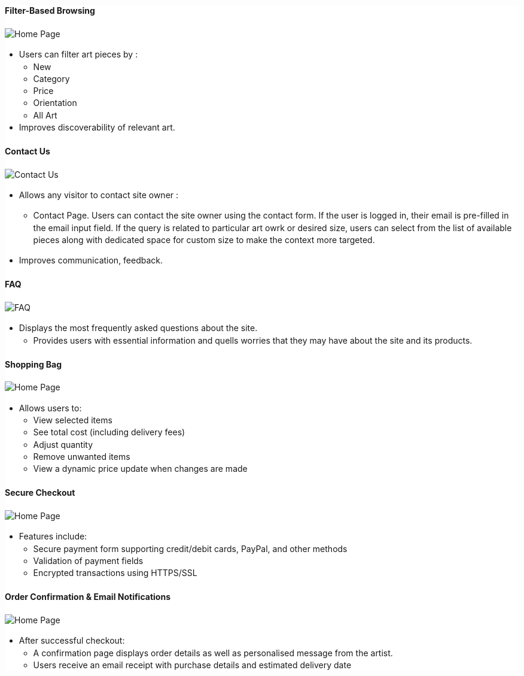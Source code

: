 #### __Filter-Based Browsing__
![Home Page ](/documentation/logged_in_lrg_home.jpeg)
- Users can filter art pieces by :
  - New
  - Category
  - Price
  - Orientation
  - All Art
- Improves discoverability of relevant art.

#### __Contact Us__
![Contact Us ](/documentation/logged_in_lrg_home.jpeg)
- Allows any visitor to contact site owner :
  - Contact Page. Users can contact the site owner using the contact form. If the user is logged in, their email is pre-filled in the email input field. If the query is related to particular art owrk or desired size, users can select from the list of available pieces along with dedicated space for custom size to make the context more targeted. 

- Improves communication, feedback.

#### __FAQ__
![FAQ ](/documentation/logged_in_lrg_home.jpeg)
- Displays the most frequently asked questions about the site.
  - Provides users with essential information and quells worries that they may have about the site and its products.


#### __Shopping Bag__
![Home Page ](/documentation/logged_in_lrg_home.jpeg)
- Allows users to:
  - View selected items
  - See total cost (including delivery fees)
  - Adjust quantity
  - Remove unwanted items
  - View a dynamic price update when changes are made

#### __Secure Checkout__
![Home Page ](/documentation/logged_in_lrg_home.jpeg)
- Features include:
  - Secure payment form supporting credit/debit cards, PayPal, and other methods
  - Validation of payment fields
  - Encrypted transactions using HTTPS/SSL

#### __Order Confirmation & Email Notifications__
![Home Page ](/documentation/logged_in_lrg_home.jpeg)
- After successful checkout:
  - A confirmation page displays order details as well as personalised message from the artist. 
  - Users receive an email receipt with purchase details and estimated delivery date
